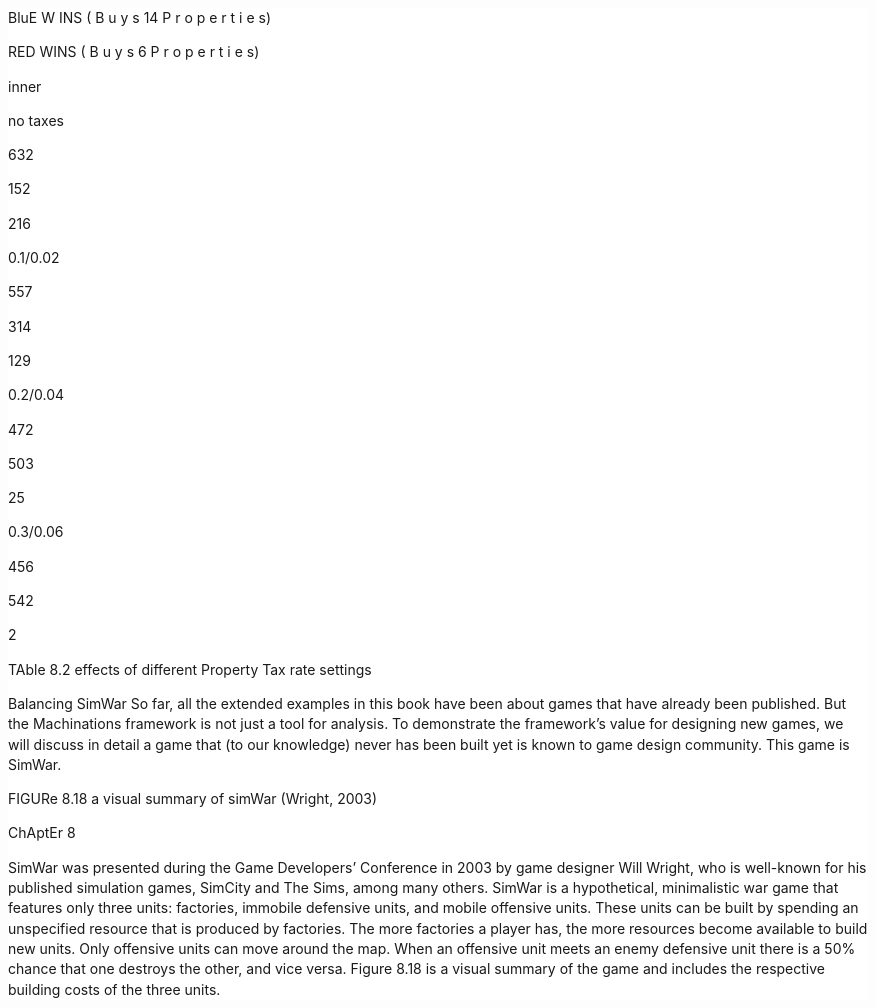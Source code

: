 BluE W INS
( B u y s 14 P r o p e r t i e s)

RED WINS
( B u y s 6 P r o p e r t i e s)

inner

no taxes

632

152

216

0.1/0.02

557

314

129

0.2/0.04

472

503

25

0.3/0.06

456

542

2

TAble 8.2
effects of different
Property Tax rate
settings

Balancing SimWar
So far, all the extended examples in this book have been about games that have
already been published. But the Machinations framework is not just a tool for analysis. To demonstrate the framework’s value for designing new games, we will discuss
in detail a game that (to our knowledge) never has been built yet is known to game
design community. This game is SimWar.

FIGURe 8.18
a visual summary of
simWar (Wright, 2003)

ChAptEr 8

SimWar was presented during the Game Developers’ Conference in 2003 by game
designer Will Wright, who is well-known for his published simulation games,
SimCity and The Sims, among many others. SimWar is a hypothetical, minimalistic
war game that features only three units: factories, immobile defensive units, and
mobile offensive units. These units can be built by spending an unspecified resource
that is produced by factories. The more factories a player has, the more resources
become available to build new units. Only offensive units can move around the
map. When an offensive unit meets an enemy defensive unit there is a 50% chance
that one destroys the other, and vice versa. Figure 8.18 is a visual summary of the
game and includes the respective building costs of the three units.
